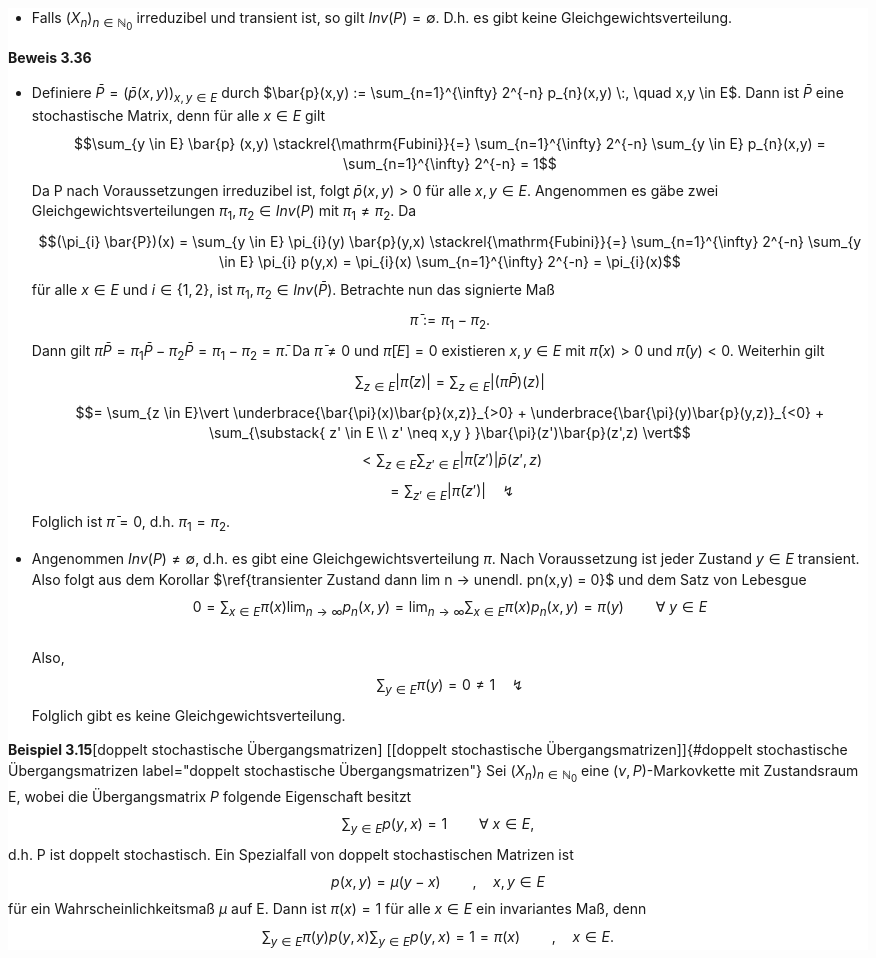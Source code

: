 -   Falls $(X_{n})_{n \in \mathbb{N}_{0}}$ irreduzibel und transient
    ist, so gilt $Inv(P) = \emptyset$. D.h. es gibt keine
    Gleichgewichtsverteilung.

**Beweis 3.36**

-   Definiere $\bar{P} = (\bar{p}(x,y))_{x,y \in E}$ durch
    $\bar{p}(x,y) := \sum_{n=1}^{\infty} 2^{-n} p_{n}(x,y) \:, \quad x,y \in E$.
    Dann ist $\bar{P}$ eine stochastische Matrix, denn für alle
    $x \in E$ gilt
    $$\sum_{y \in E} \bar{p} (x,y) \stackrel{\mathrm{Fubini}}{=} \sum_{n=1}^{\infty} 2^{-n} \sum_{y \in E} p_{n}(x,y) = \sum_{n=1}^{\infty} 2^{-n} = 1$$
    Da P nach Voraussetzungen irreduzibel ist, folgt $\bar{p}(x,y)>0$
    für alle $x,y \in E$. Angenommen es gäbe zwei
    Gleichgewichtsverteilungen $\pi_{1},\pi_{2} \in Inv(P)$ mit
    $\pi_{1} \neq \pi_{2}$. Da
    $$(\pi_{i} \bar{P})(x) = \sum_{y \in E} \pi_{i}(y) \bar{p}(y,x) \stackrel{\mathrm{Fubini}}{=} \sum_{n=1}^{\infty} 2^{-n} \sum_{y \in E} \pi_{i} p(y,x) = \pi_{i}(x) \sum_{n=1}^{\infty} 2^{-n} = \pi_{i}(x)$$
    für alle $x \in E$ und $i \in \lbrace 1,2 \rbrace$, ist
    $\pi_{1}, \pi_{2} \in Inv(\bar{P})$. Betrachte nun das signierte Maß
    $$\bar{\pi} := \pi_{1} - \pi_{2}.$$ Dann gilt
    $\bar{\pi} \bar{P} = \pi_{1} \bar{P} - \pi_{2} \bar{P} = \pi_{1} - \pi_{2} = \bar{\pi}$.
    Da $\bar{\pi} \neq 0$ und $\bar{\pi}[E]=0$ existieren $x,y \in E$
    mit $\bar{\pi}(x) > 0$ und $\bar{\pi}(y) < 0$. Weiterhin gilt
    $$\sum_{z \in E} \vert \bar{\pi}(z) \vert = \sum_{z \in E} \vert (\bar{\pi}\bar{P})(z) \vert$$
    $$= \sum_{z \in E}\vert \underbrace{\bar{\pi}(x)\bar{p}(x,z)}_{>0} + \underbrace{\bar{\pi}(y)\bar{p}(y,z)}_{<0} +  \sum_{\substack{ z' \in E \\ z' \neq x,y } }\bar{\pi}(z')\bar{p}(z',z) \vert$$
    $$< \sum_{z \in E} \sum_{z' \in E} \vert \bar{\pi}(z') \vert \bar{p}(z',z)$$
    $$= \sum_{z' \in E} \vert \bar{\pi}(z') \vert \quad \lightning$$
    Folglich ist $\bar{\pi}=0$, d.h. $\pi_{1} = \pi_{2}$.

-   Angenommen $Inv(P) \neq \emptyset$, d.h. es gibt eine
    Gleichgewichtsverteilung $\pi$. Nach Voraussetzung ist jeder Zustand
    $y \in E$ transient. Also folgt aus dem Korollar
    $\ref{transienter Zustand dann lim n -> unendl. pn(x,y) = 0}$ und
    dem Satz von Lebesgue
    $$0 = \sum_{x \in E} \pi (x) \lim_{n \to \infty}p_{n}(x,y) = \lim_{n \to \infty} \sum_{x \in E} \pi(x) p_{n}(x,y) = \pi(y) \qquad \forall \: y \in E$$\
    Also, $$\sum_{y \in E} \pi (y) = 0 \neq 1 \quad \lightning$$
    Folglich gibt es keine Gleichgewichtsverteilung.

**Beispiel 3.15**\[doppelt stochastische Übergangsmatrizen\]
[\[doppelt stochastische Übergangsmatrizen\]]{#doppelt stochastische Übergangsmatrizen
label="doppelt stochastische Übergangsmatrizen"} Sei
$(X_{n})_{n \in \mathbb{N}_{0}}$ eine $(\nu,P)$-Markovkette mit
Zustandsraum E, wobei die Übergangsmatrix $P$ folgende Eigenschaft
besitzt $$\sum_{y \in E} p(y,x) = 1 \qquad \forall \: x \in E,$$ d.h. P
ist doppelt stochastisch. Ein Spezialfall von doppelt stochastischen
Matrizen ist $$p(x,y) = \mu(y-x) \qquad, \quad x,y \in E$$ für ein
Wahrscheinlichkeitsmaß $\mu$ auf E. Dann ist $\pi(x) = 1$ für alle
$x \in E$ ein invariantes Maß, denn
$$\sum_{y \in E} \pi(y) p(y,x) \sum_{y \in E} p(y,x) = 1 = \pi(x) \qquad , \quad x \in E.$$

